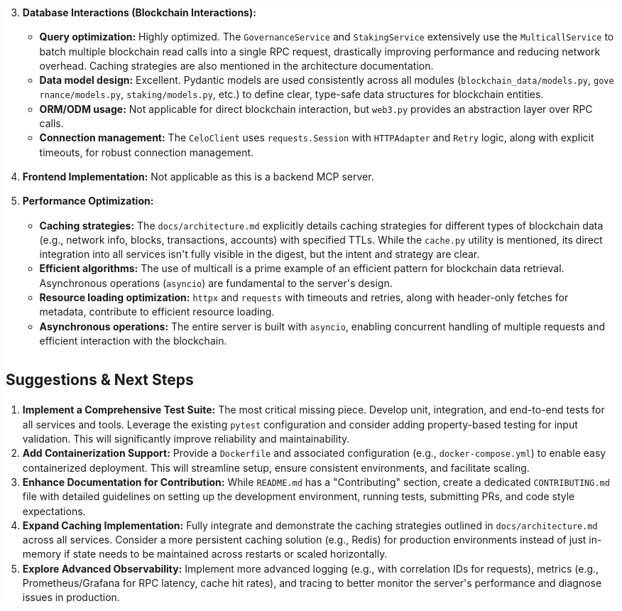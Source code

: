 3.  **Database Interactions (Blockchain Interactions):**
    -   **Query optimization:** Highly optimized. The `GovernanceService` and `StakingService` extensively use the `MulticallService` to batch multiple blockchain read calls into a single RPC request, drastically improving performance and reducing network overhead. Caching strategies are also mentioned in the architecture documentation.
    -   **Data model design:** Excellent. Pydantic models are used consistently across all modules (`blockchain_data/models.py`, `governance/models.py`, `staking/models.py`, etc.) to define clear, type-safe data structures for blockchain entities.
    -   **ORM/ODM usage:** Not applicable for direct blockchain interaction, but `web3.py` provides an abstraction layer over RPC calls.
    -   **Connection management:** The `CeloClient` uses `requests.Session` with `HTTPAdapter` and `Retry` logic, along with explicit timeouts, for robust connection management.

4.  **Frontend Implementation:** Not applicable as this is a backend MCP server.

5.  **Performance Optimization:**
    -   **Caching strategies:** The `docs/architecture.md` explicitly details caching strategies for different types of blockchain data (e.g., network info, blocks, transactions, accounts) with specified TTLs. While the `cache.py` utility is mentioned, its direct integration into all services isn't fully visible in the digest, but the intent and strategy are clear.
    -   **Efficient algorithms:** The use of multicall is a prime example of an efficient pattern for blockchain data retrieval. Asynchronous operations (`asyncio`) are fundamental to the server's design.
    -   **Resource loading optimization:** `httpx` and `requests` with timeouts and retries, along with header-only fetches for metadata, contribute to efficient resource loading.
    -   **Asynchronous operations:** The entire server is built with `asyncio`, enabling concurrent handling of multiple requests and efficient interaction with the blockchain.

## Suggestions & Next Steps
1.  **Implement a Comprehensive Test Suite:** The most critical missing piece. Develop unit, integration, and end-to-end tests for all services and tools. Leverage the existing `pytest` configuration and consider adding property-based testing for input validation. This will significantly improve reliability and maintainability.
2.  **Add Containerization Support:** Provide a `Dockerfile` and associated configuration (e.g., `docker-compose.yml`) to enable easy containerized deployment. This will streamline setup, ensure consistent environments, and facilitate scaling.
3.  **Enhance Documentation for Contribution:** While `README.md` has a "Contributing" section, create a dedicated `CONTRIBUTING.md` file with detailed guidelines on setting up the development environment, running tests, submitting PRs, and code style expectations.
4.  **Expand Caching Implementation:** Fully integrate and demonstrate the caching strategies outlined in `docs/architecture.md` across all services. Consider a more persistent caching solution (e.g., Redis) for production environments instead of just in-memory if state needs to be maintained across restarts or scaled horizontally.
5.  **Explore Advanced Observability:** Implement more advanced logging (e.g., with correlation IDs for requests), metrics (e.g., Prometheus/Grafana for RPC latency, cache hit rates), and tracing to better monitor the server's performance and diagnose issues in production.